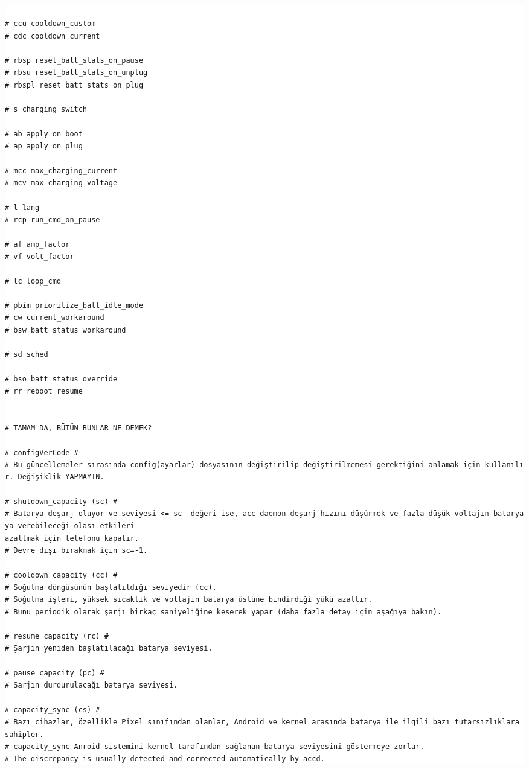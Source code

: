 ```

# ccu cooldown_custom
# cdc cooldown_current

# rbsp reset_batt_stats_on_pause
# rbsu reset_batt_stats_on_unplug
# rbspl reset_batt_stats_on_plug

# s charging_switch

# ab apply_on_boot
# ap apply_on_plug

# mcc max_charging_current
# mcv max_charging_voltage

# l lang
# rcp run_cmd_on_pause

# af amp_factor
# vf volt_factor

# lc loop_cmd

# pbim prioritize_batt_idle_mode
# cw current_workaround
# bsw batt_status_workaround

# sd sched

# bso batt_status_override
# rr reboot_resume


# TAMAM DA, BÜTÜN BUNLAR NE DEMEK?

# configVerCode #
# Bu güncellemeler sırasında config(ayarlar) dosyasının değiştirilip değiştirilmemesi gerektiğini anlamak için kullanılır. Değişiklik YAPMAYIN.

# shutdown_capacity (sc) #
# Batarya deşarj oluyor ve seviyesi <= sc  değeri ise, acc daemon deşarj hızını düşürmek ve fazla düşük voltajın bataryaya verebileceği olası etkileri
azaltmak için telefonu kapatır.
# Devre dışı bırakmak için sc=-1.

# cooldown_capacity (cc) #
# Soğutma döngüsünün başlatıldığı seviyedir (cc).
# Soğutma işlemi, yüksek sıcaklık ve voltajın batarya üstüne bindirdiği yükü azaltır.
# Bunu periodik olarak şarjı birkaç saniyeliğine keserek yapar (daha fazla detay için aşağıya bakın).

# resume_capacity (rc) #
# Şarjın yeniden başlatılacağı batarya seviyesi.

# pause_capacity (pc) #
# Şarjın durdurulacağı batarya seviyesi.

# capacity_sync (cs) #
# Bazı cihazlar, özellikle Pixel sınıfından olanlar, Android ve kernel arasında batarya ile ilgili bazı tutarsızlıklara sahipler.
# capacity_sync Anroid sistemini kernel tarafından sağlanan batarya seviyesini göstermeye zorlar.
# The discrepancy is usually detected and corrected automatically by accd.
```